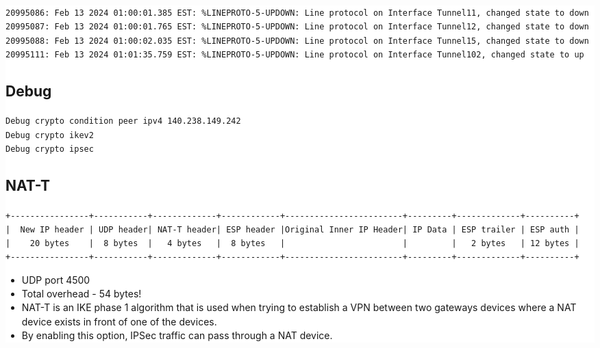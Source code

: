 ```
20995086: Feb 13 2024 01:00:01.385 EST: %LINEPROTO-5-UPDOWN: Line protocol on Interface Tunnel11, changed state to down
20995087: Feb 13 2024 01:00:01.765 EST: %LINEPROTO-5-UPDOWN: Line protocol on Interface Tunnel12, changed state to down
20995088: Feb 13 2024 01:00:02.035 EST: %LINEPROTO-5-UPDOWN: Line protocol on Interface Tunnel15, changed state to down
20995111: Feb 13 2024 01:01:35.759 EST: %LINEPROTO-5-UPDOWN: Line protocol on Interface Tunnel102, changed state to up
```
## Debug

```
Debug crypto condition peer ipv4 140.238.149.242
Debug crypto ikev2
Debug crypto ipsec
```

## NAT-T

```
+----------------+-----------+-------------+------------+------------------------+---------+-------------+----------+
|  New IP header | UDP header| NAT-T header| ESP header |Original Inner IP Header| IP Data | ESP trailer | ESP auth |
|    20 bytes    |  8 bytes  |   4 bytes   |  8 bytes   |                        |         |   2 bytes   | 12 bytes |
+----------------+-----------+-------------+------------+------------------------+---------+-------------+----------+
```

- UDP port 4500
- Total overhead - 54 bytes!
- NAT-T is an IKE phase 1 algorithm that is used when trying to establish a VPN between two gateways devices where a NAT device exists in front of one of the devices.
- By enabling this option, IPSec traffic can pass through a NAT device.